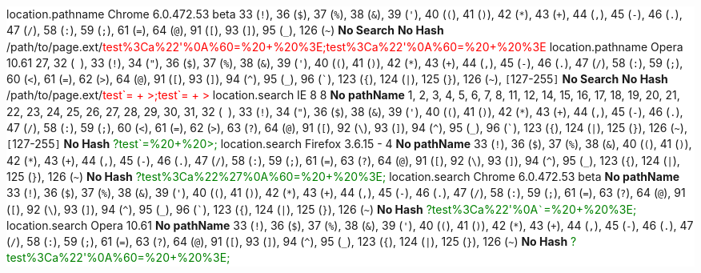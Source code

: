 <tr><td> location.pathname </td><td>    Chrome     </td><td>   6.0.472.53 beta     </td><td>  33 (<code>!</code>), 36 (<code>$</code>), 37 (<code>%</code>), 38 (<code>&amp;</code>), 39 (<code>'</code>), 40 (<code>(</code>), 41 (<code>)</code>), 42 (<code>*</code>), 43 (<code>+</code>), 44 (<code>,</code>), 45 (<code>-</code>), 46 (<code>.</code>), 47 (<code>/</code>), 58 (<code>:</code>), 59 (<code>;</code>), 61 (<code>=</code>), 64 (<code>@</code>), 91 (<code>[</code>), 93 (<code>]</code>), 95 (<code>_</code>), 126 (<code>~</code>) </td><td> <b>No Search</b> </td><td> <b>No Hash</b> </td><td> /path/to/page.ext/<font color='red'>test%3Ca%22'%0A%60=%20+%20%3E;test%3Ca%22'%0A%60=%20+%20%3E</font> </td></tr>
<tr><td> location.pathname </td><td>    Opera     </td><td>  10.61        </td><td> 27, 32 (<code> </code>), 33 (<code>!</code>), 34 (<code>"</code>), 36 (<code>$</code>), 37 (<code>%</code>), 38 (<code>&amp;</code>), 39 (<code>'</code>), 40 (<code>(</code>), 41 (<code>)</code>), 42 (<code>*</code>), 43 (<code>+</code>), 44 (<code>,</code>), 45 (<code>-</code>), 46 (<code>.</code>), 47 (<code>/</code>), 58 (<code>:</code>), 59 (<code>;</code>), 60 (<code>&lt;</code>), 61 (<code>=</code>), 62 (<code>&gt;</code>), 64 (<code>@</code>), 91 (<code>[</code>), 93 (<code>]</code>), 94 (<code>^</code>), 95 (<code>_</code>), 96 (<code>`</code>), 123 (<code>{</code>), 124 (<code>|</code>), 125 (<code>}</code>), 126 (<code>~</code>), <code>[</code>127-255<code>]</code>  </td><td> <b>No Search</b> </td><td> <b>No Hash</b> </td><td> /path/to/page.ext/<font color='red'>test<a"'%0A<code>`</code>= + >;test<a"'%0A<code>`</code>= + ></font> </td></tr>
<tr><td> location.search </td><td>   IE 8     </td><td>  8       </td><td> <b>No pathName</b> </td><td> 1, 2, 3, 4, 5, 6, 7, 8, 11, 12, 14, 15, 16, 17, 18, 19, 20, 21, 22, 23, 24, 25, 26, 27, 28, 29, 30, 31, 32 (<code> </code>), 33 (<code>!</code>), 34 (<code>"</code>), 36 (<code>$</code>), 38 (<code>&amp;</code>), 39 (<code>'</code>), 40 (<code>(</code>), 41 (<code>)</code>), 42 (<code>*</code>), 43 (<code>+</code>), 44 (<code>,</code>), 45 (<code>-</code>), 46 (<code>.</code>), 47 (<code>/</code>), 58 (<code>:</code>), 59 (<code>;</code>), 60 (<code>&lt;</code>), 61 (<code>=</code>), 62 (<code>&gt;</code>), 63 (<code>?</code>), 64 (<code>@</code>), 91 (<code>[</code>), 92 (<code>\</code>), 93 (<code>]</code>), 94 (<code>^</code>), 95 (<code>_</code>), 96 (<code>`</code>), 123 (<code>{</code>), 124 (<code>|</code>), 125 (<code>}</code>), 126 (<code>~</code>), <code>[</code>127-255<code>]</code></td><td> <b>No Hash</b> </td><td>  <font color='green'>?test<a"'%0A<code>`</code>=%20+%20>;</font>    </td></tr>
<tr><td> location.search </td><td>    Firefox     </td><td>  3.6.15 - 4      </td><td> <b>No pathName</b>  </td><td> 33 (<code>!</code>), 36 (<code>$</code>), 37 (<code>%</code>), 38 (<code>&amp;</code>), 40 (<code>(</code>), 41 (<code>)</code>), 42 (<code>*</code>), 43 (<code>+</code>), 44 (<code>,</code>), 45 (<code>-</code>), 46 (<code>.</code>), 47 (<code>/</code>), 58 (<code>:</code>), 59 (<code>;</code>), 61 (<code>=</code>), 63 (<code>?</code>), 64 (<code>@</code>), 91 (<code>[</code>), 92 (<code>\</code>), 93 (<code>]</code>), 94 (<code>^</code>), 95 (<code>_</code>), 123 (<code>{</code>), 124 (<code>|</code>), 125 (<code>}</code>), 126 (<code>~</code>) </td><td> <b>No Hash</b> </td><td>  <font color='green'>?test%3Ca%22%27%0A%60=%20+%20%3E;</font>   </td></tr>
<tr><td> location.search </td><td>      Chrome     </td><td>   6.0.472.53 beta        </td><td> <b>No pathName</b>     </td><td>  33 (<code>!</code>), 36 (<code>$</code>), 37 (<code>%</code>), 38 (<code>&amp;</code>), 39 (<code>'</code>), 40 (<code>(</code>), 41 (<code>)</code>), 42 (<code>*</code>), 43 (<code>+</code>), 44 (<code>,</code>), 45 (<code>-</code>), 46 (<code>.</code>), 47 (<code>/</code>), 58 (<code>:</code>), 59 (<code>;</code>), 61 (<code>=</code>), 63 (<code>?</code>), 64 (<code>@</code>), 91 (<code>[</code>), 92 (<code>\</code>), 93 (<code>]</code>), 94 (<code>^</code>), 95 (<code>_</code>), 96 (<code>`</code>), 123 (<code>{</code>), 124 (<code>|</code>), 125 (<code>}</code>), 126 (<code>~</code>) </td><td> <b>No Hash</b> </td><td> <font color='green'>?test%3Ca%22'%0A<code>`</code>=%20+%20%3E;</font>  </td></tr>
<tr><td> location.search </td><td>    Opera     </td><td>  10.61        </td><td>  <b>No pathName</b> </td><td> 33 (<code>!</code>), 36 (<code>$</code>), 37 (<code>%</code>), 38 (<code>&amp;</code>), 39 (<code>'</code>), 40 (<code>(</code>), 41 (<code>)</code>), 42 (<code>*</code>), 43 (<code>+</code>), 44 (<code>,</code>), 45 (<code>-</code>), 46 (<code>.</code>), 47 (<code>/</code>), 58 (<code>:</code>), 59 (<code>;</code>), 61 (<code>=</code>), 63 (<code>?</code>), 64 (<code>@</code>), 91 (<code>[</code>), 93 (<code>]</code>), 94 (<code>^</code>), 95 (<code>_</code>), 123 (<code>{</code>), 124 (<code>|</code>), 125 (<code>}</code>), 126 (<code>~</code>) </td><td> <b>No Hash</b> </td><td> <font color='green'>?test%3Ca%22'%0A%60=%20+%20%3E;</font>    </td></tr>